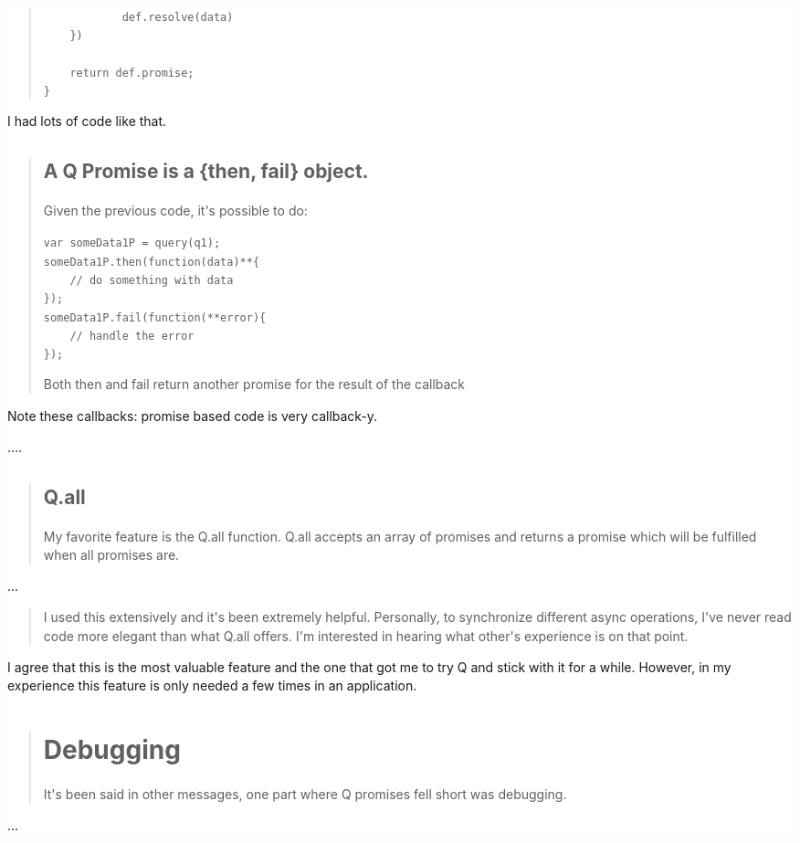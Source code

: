 >                 def.resolve(data)
>         })
>
>         return def.promise;
>     }
>

I had lots of code like that.


>
> ## A Q Promise is a {then, fail} object.
> Given the previous code, it's possible to do:
>
>     var someData1P = query(q1);
>     someData1P.then(function(data)**{
>         // do something with data
>     });
>     someData1P.fail(function(**error){
>         // handle the error
>     });
>
> Both then and fail return another promise for the result of the callback
>

Note these callbacks: promise based code is very callback-y.

 ....

>
>
> ## Q.all
> My favorite feature is the Q.all function. Q.all accepts an array of
> promises and returns a promise which will be fulfilled when all promises
> are.

...



> I used this extensively and it's been extremely helpful. Personally, to
> synchronize different async operations, I've never read code more elegant
> than what Q.all offers. I'm interested in hearing what other's experience
> is on that point.
>

I agree that this is the most valuable feature and the one that got me to
try Q and stick with it for a while. However, in my experience  this
feature is only needed a few times in an application.


>
> # Debugging
> It's been said in other messages, one part where Q promises fell short was
> debugging.

...
>

